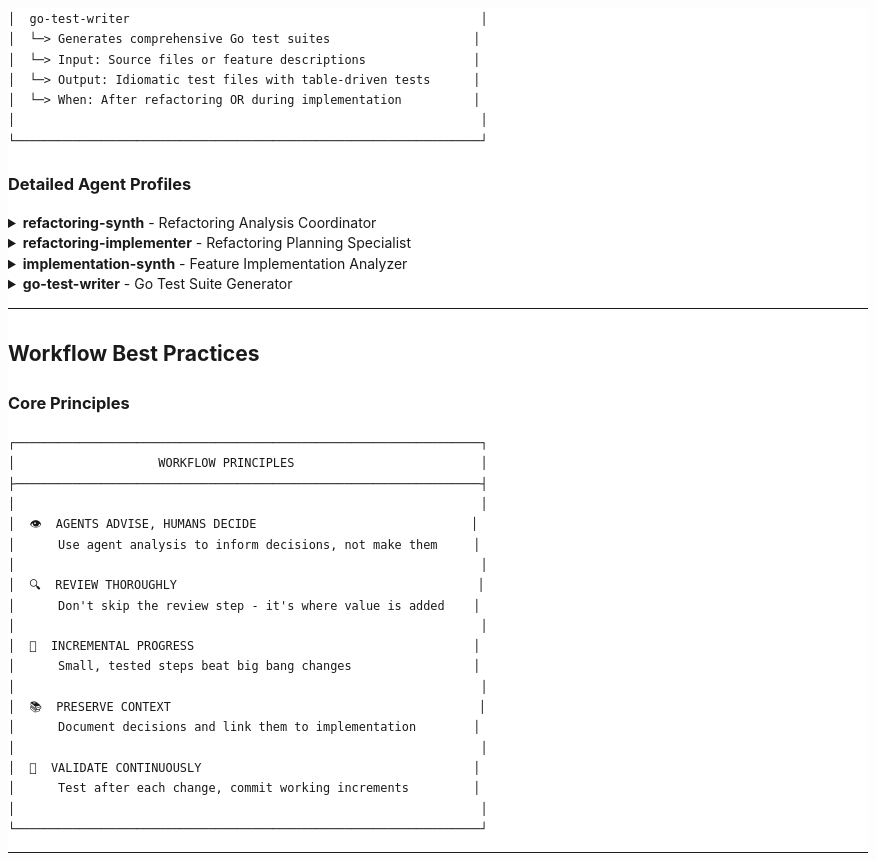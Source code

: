 ```
│  go-test-writer                                                 │
│  └─> Generates comprehensive Go test suites                    │
│  └─> Input: Source files or feature descriptions               │
│  └─> Output: Idiomatic test files with table-driven tests      │
│  └─> When: After refactoring OR during implementation          │
│                                                                 │
└─────────────────────────────────────────────────────────────────┘
```

### Detailed Agent Profiles

<details><summary><strong>refactoring-synth</strong> - Refactoring Analysis Coordinator</summary></details>

<details><summary><strong>refactoring-implementer</strong> - Refactoring Planning Specialist</summary></details>

<details><summary><strong>implementation-synth</strong> - Feature Implementation Analyzer</summary></details>

<details><summary><strong>go-test-writer</strong> - Go Test Suite Generator</summary></details>

---

## Workflow Best Practices

### Core Principles

```
┌─────────────────────────────────────────────────────────────────┐
│                    WORKFLOW PRINCIPLES                          │
├─────────────────────────────────────────────────────────────────┤
│                                                                 │
│  👁️  AGENTS ADVISE, HUMANS DECIDE                              │
│      Use agent analysis to inform decisions, not make them     │
│                                                                 │
│  🔍  REVIEW THOROUGHLY                                          │
│      Don't skip the review step - it's where value is added    │
│                                                                 │
│  🧩  INCREMENTAL PROGRESS                                       │
│      Small, tested steps beat big bang changes                 │
│                                                                 │
│  📚  PRESERVE CONTEXT                                           │
│      Document decisions and link them to implementation        │
│                                                                 │
│  🎯  VALIDATE CONTINUOUSLY                                      │
│      Test after each change, commit working increments         │
│                                                                 │
└─────────────────────────────────────────────────────────────────┘
```

---
